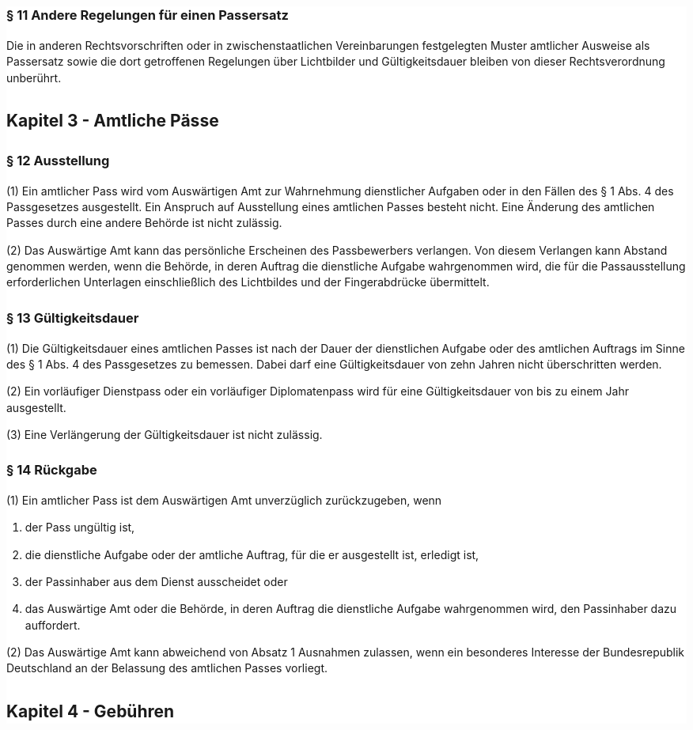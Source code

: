 
### § 11 Andere Regelungen für einen Passersatz

Die in anderen Rechtsvorschriften oder in zwischenstaatlichen Vereinbarungen festgelegten Muster amtlicher Ausweise als Passersatz sowie die dort getroffenen Regelungen über Lichtbilder und Gültigkeitsdauer bleiben von dieser Rechtsverordnung unberührt.


## Kapitel 3 - Amtliche Pässe


### § 12 Ausstellung

(1) Ein amtlicher Pass wird vom Auswärtigen Amt zur Wahrnehmung dienstlicher Aufgaben oder in den Fällen des § 1 Abs. 4 des Passgesetzes ausgestellt. Ein Anspruch auf Ausstellung eines amtlichen Passes besteht nicht. Eine Änderung des amtlichen Passes durch eine andere Behörde ist nicht zulässig.

(2) Das Auswärtige Amt kann das persönliche Erscheinen des Passbewerbers verlangen. Von diesem Verlangen kann Abstand genommen werden, wenn die Behörde, in deren Auftrag die dienstliche Aufgabe wahrgenommen wird, die für die Passausstellung erforderlichen Unterlagen einschließlich des Lichtbildes und der Fingerabdrücke übermittelt.


### § 13 Gültigkeitsdauer

(1) Die Gültigkeitsdauer eines amtlichen Passes ist nach der Dauer der dienstlichen Aufgabe oder des amtlichen Auftrags im Sinne des § 1 Abs. 4 des Passgesetzes zu bemessen. Dabei darf eine Gültigkeitsdauer von zehn Jahren nicht überschritten werden.

(2) Ein vorläufiger Dienstpass oder ein vorläufiger Diplomatenpass wird für eine Gültigkeitsdauer von bis zu einem Jahr ausgestellt.

(3) Eine Verlängerung der Gültigkeitsdauer ist nicht zulässig.


### § 14 Rückgabe

(1) Ein amtlicher Pass ist dem Auswärtigen Amt unverzüglich zurückzugeben, wenn

1.  der Pass ungültig ist,


2.  die dienstliche Aufgabe oder der amtliche Auftrag, für die er ausgestellt ist, erledigt ist,


3.  der Passinhaber aus dem Dienst ausscheidet oder


4.  das Auswärtige Amt oder die Behörde, in deren Auftrag die dienstliche Aufgabe wahrgenommen wird, den Passinhaber dazu auffordert.




(2) Das Auswärtige Amt kann abweichend von Absatz 1 Ausnahmen zulassen, wenn ein besonderes Interesse der Bundesrepublik Deutschland an der Belassung des amtlichen Passes vorliegt.


## Kapitel 4 - Gebühren

